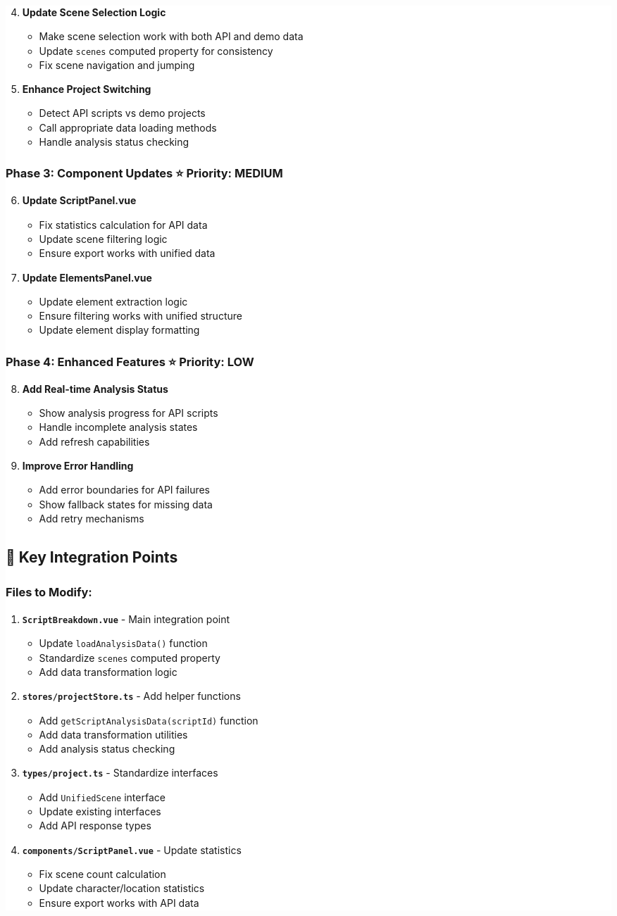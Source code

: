 4. **Update Scene Selection Logic**
   - Make scene selection work with both API and demo data
   - Update `scenes` computed property for consistency
   - Fix scene navigation and jumping

5. **Enhance Project Switching**
   - Detect API scripts vs demo projects
   - Call appropriate data loading methods
   - Handle analysis status checking

### Phase 3: Component Updates ⭐ **Priority: MEDIUM**

6. **Update ScriptPanel.vue**
   - Fix statistics calculation for API data
   - Update scene filtering logic
   - Ensure export works with unified data

7. **Update ElementsPanel.vue**
   - Update element extraction logic
   - Ensure filtering works with unified structure
   - Update element display formatting

### Phase 4: Enhanced Features ⭐ **Priority: LOW**

8. **Add Real-time Analysis Status**
   - Show analysis progress for API scripts
   - Handle incomplete analysis states
   - Add refresh capabilities

9. **Improve Error Handling**
   - Add error boundaries for API failures
   - Show fallback states for missing data
   - Add retry mechanisms

## 🔧 Key Integration Points

### Files to Modify:

1. **`ScriptBreakdown.vue`** - Main integration point
   - Update `loadAnalysisData()` function
   - Standardize `scenes` computed property
   - Add data transformation logic

2. **`stores/projectStore.ts`** - Add helper functions
   - Add `getScriptAnalysisData(scriptId)` function
   - Add data transformation utilities
   - Add analysis status checking

3. **`types/project.ts`** - Standardize interfaces
   - Add `UnifiedScene` interface
   - Update existing interfaces
   - Add API response types

4. **`components/ScriptPanel.vue`** - Update statistics
   - Fix scene count calculation
   - Update character/location statistics
   - Ensure export works with API data
